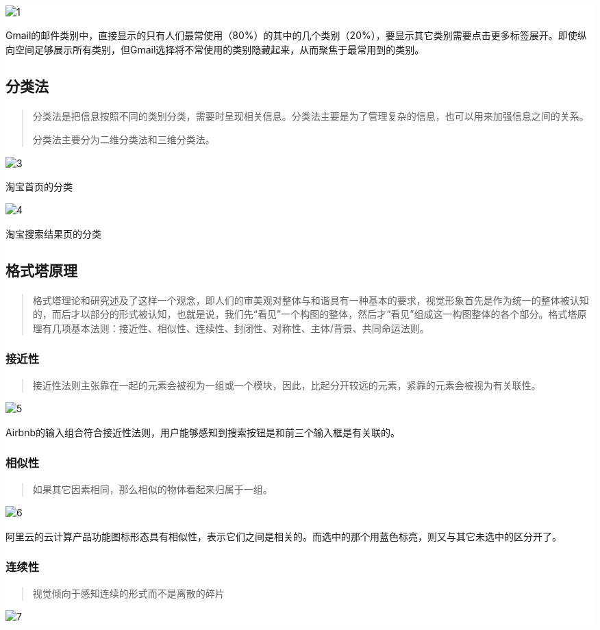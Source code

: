 ![1](http://img.hb.aicdn.com/4178650ed3bc4fa24a525e3deb618390589399b1b015-wkqImA_fw658)

Gmail的邮件类别中，直接显示的只有人们最常使用（80%）的其中的几个类别（20%），要显示其它类别需要点击更多标签展开。即使纵向空间足够展示所有类别，但Gmail选择将不常使用的类别隐藏起来，从而聚焦于最常用到的类别。



## 分类法
>
> 分类法是把信息按照不同的类别分类，需要时呈现相关信息。分类法主要是为了管理复杂的信息，也可以用来加强信息之间的关系。
>
> 分类法主要分为二维分类法和三维分类法。

![3](http://img.hb.aicdn.com/b9bf8cbaf65a6a573a5ca404cccec5a351b8201926577-WOpQcR_fw658)

淘宝首页的分类

![4](http://img.hb.aicdn.com/9a9a574ad2c199fd460a14ef1b74a26b264dfd9d3bb5b-SHaRWQ_fw658)

淘宝搜索结果页的分类



## 格式塔原理
>
> 格式塔理论和研究述及了这样一个观念，即人们的审美观对整体与和谐具有一种基本的要求，视觉形象首先是作为统一的整体被认知的，而后才以部分的形式被认知，也就是说，我们先“看见”一个构图的整体，然后才“看见”组成这一构图整体的各个部分。格式塔原理有几项基本法则：接近性、相似性、连续性、封闭性、对称性、主体/背景、共同命运法则。



### 接近性
>
> 接近性法则主张靠在一起的元素会被视为一组或一个模块，因此，比起分开较远的元素，紧靠的元素会被视为有关联性。

![5](http://img.hb.aicdn.com/6a641f86b2d8727f533d28217bad18b1d5da71e311011-SSnoJH_fw658)

Airbnb的输入组合符合接近性法则，用户能够感知到搜索按钮是和前三个输入框是有关联的。



### 相似性
>
> 如果其它因素相同，那么相似的物体看起来归属于一组。

![6](http://img.hb.aicdn.com/e6629c7d19c92576bbc63f0d0b6a6f6342f2a5f8b17e-kK3b3g_fw658)

阿里云的云计算产品功能图标形态具有相似性，表示它们之间是相关的。而选中的那个用蓝色标亮，则又与其它未选中的区分开了。



### 连续性
>
> 视觉倾向于感知连续的形式而不是离散的碎片

![7](http://img.hb.aicdn.com/2382fa70667968d544e4c8cd70a48483bbe6aeec5928-3vNnM5_fw658)

